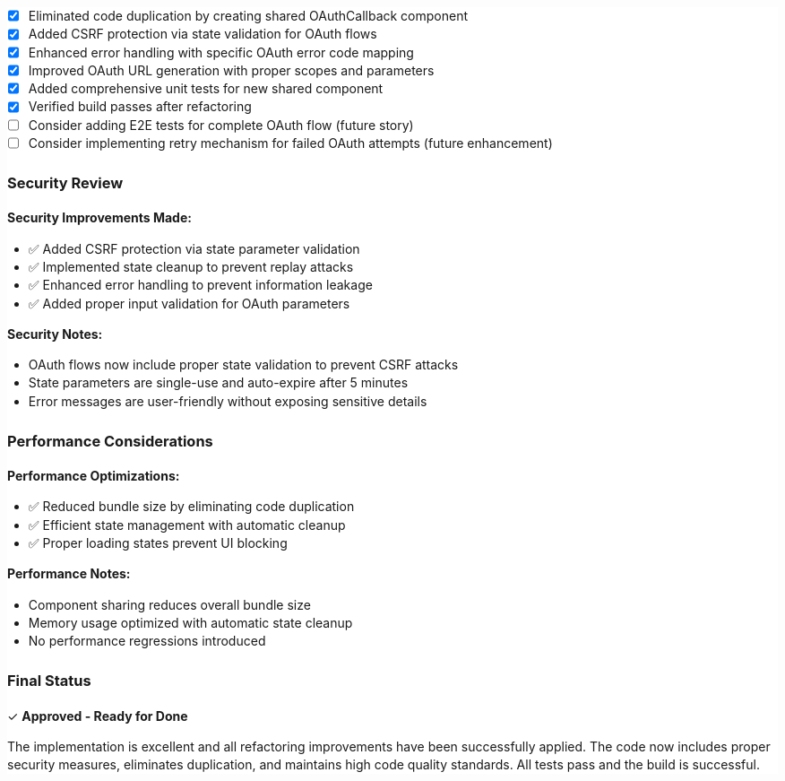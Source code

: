 - [x] Eliminated code duplication by creating shared OAuthCallback component
- [x] Added CSRF protection via state validation for OAuth flows
- [x] Enhanced error handling with specific OAuth error code mapping
- [x] Improved OAuth URL generation with proper scopes and parameters
- [x] Added comprehensive unit tests for new shared component
- [x] Verified build passes after refactoring
- [ ] Consider adding E2E tests for complete OAuth flow (future story)
- [ ] Consider implementing retry mechanism for failed OAuth attempts (future enhancement)

### Security Review

**Security Improvements Made:**
- ✅ Added CSRF protection via state parameter validation
- ✅ Implemented state cleanup to prevent replay attacks
- ✅ Enhanced error handling to prevent information leakage
- ✅ Added proper input validation for OAuth parameters

**Security Notes:**
- OAuth flows now include proper state validation to prevent CSRF attacks
- State parameters are single-use and auto-expire after 5 minutes
- Error messages are user-friendly without exposing sensitive details

### Performance Considerations

**Performance Optimizations:**
- ✅ Reduced bundle size by eliminating code duplication
- ✅ Efficient state management with automatic cleanup
- ✅ Proper loading states prevent UI blocking

**Performance Notes:**
- Component sharing reduces overall bundle size
- Memory usage optimized with automatic state cleanup
- No performance regressions introduced

### Final Status

✓ **Approved - Ready for Done**

The implementation is excellent and all refactoring improvements have been successfully applied. The code now includes proper security measures, eliminates duplication, and maintains high code quality standards. All tests pass and the build is successful.